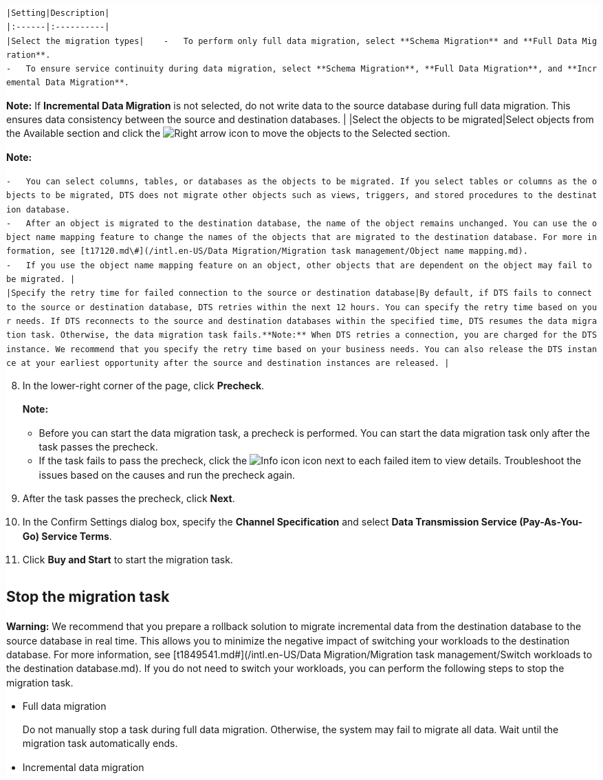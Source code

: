     |Setting|Description|
    |:------|:----------|
    |Select the migration types|    -   To perform only full data migration, select **Schema Migration** and **Full Data Migration**.
    -   To ensure service continuity during data migration, select **Schema Migration**, **Full Data Migration**, and **Incremental Data Migration**.
**Note:** If **Incremental Data Migration** is not selected, do not write data to the source database during full data migration. This ensures data consistency between the source and destination databases. |
    |Select the objects to be migrated|Select objects from the Available section and click the ![Right arrow](https://static-aliyun-doc.oss-accelerate.aliyuncs.com/assets/img/en-US/3457359951/p40698.png) icon to move the objects to the Selected section.

**Note:**

    -   You can select columns, tables, or databases as the objects to be migrated. If you select tables or columns as the objects to be migrated, DTS does not migrate other objects such as views, triggers, and stored procedures to the destination database.
    -   After an object is migrated to the destination database, the name of the object remains unchanged. You can use the object name mapping feature to change the names of the objects that are migrated to the destination database. For more information, see [t17120.md\#](/intl.en-US/Data Migration/Migration task management/Object name mapping.md).
    -   If you use the object name mapping feature on an object, other objects that are dependent on the object may fail to be migrated. |
    |Specify the retry time for failed connection to the source or destination database|By default, if DTS fails to connect to the source or destination database, DTS retries within the next 12 hours. You can specify the retry time based on your needs. If DTS reconnects to the source and destination databases within the specified time, DTS resumes the data migration task. Otherwise, the data migration task fails.**Note:** When DTS retries a connection, you are charged for the DTS instance. We recommend that you specify the retry time based on your business needs. You can also release the DTS instance at your earliest opportunity after the source and destination instances are released. |

8.  In the lower-right corner of the page, click **Precheck**.

    **Note:**

    -   Before you can start the data migration task, a precheck is performed. You can start the data migration task only after the task passes the precheck.
    -   If the task fails to pass the precheck, click the ![Info icon](https://static-aliyun-doc.oss-accelerate.aliyuncs.com/assets/img/en-US/3457359951/p47468.png) icon next to each failed item to view details. Troubleshoot the issues based on the causes and run the precheck again.
9.  After the task passes the precheck, click **Next**.
10. In the Confirm Settings dialog box, specify the **Channel Specification** and select **Data Transmission Service \(Pay-As-You-Go\) Service Terms**.
11. Click **Buy and Start** to start the migration task.

## Stop the migration task

**Warning:** We recommend that you prepare a rollback solution to migrate incremental data from the destination database to the source database in real time. This allows you to minimize the negative impact of switching your workloads to the destination database. For more information, see [t1849541.md\#](/intl.en-US/Data Migration/Migration task management/Switch workloads to the destination database.md). If you do not need to switch your workloads, you can perform the following steps to stop the migration task.

-   Full data migration

    Do not manually stop a task during full data migration. Otherwise, the system may fail to migrate all data. Wait until the migration task automatically ends.

-   Incremental data migration
